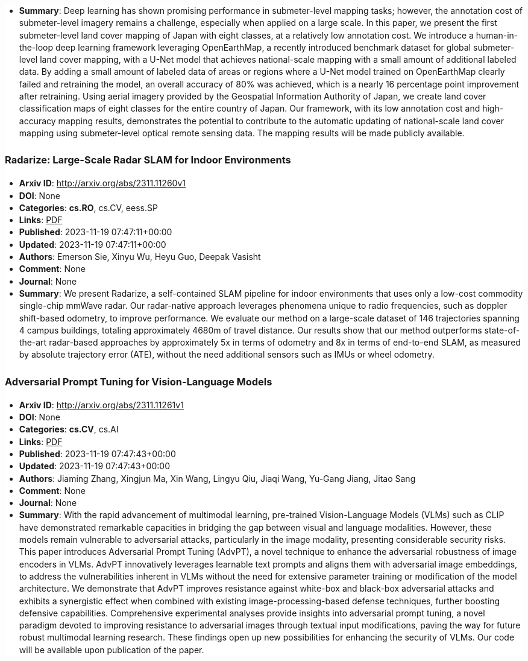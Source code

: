 - **Summary**: Deep learning has shown promising performance in submeter-level mapping tasks; however, the annotation cost of submeter-level imagery remains a challenge, especially when applied on a large scale. In this paper, we present the first submeter-level land cover mapping of Japan with eight classes, at a relatively low annotation cost. We introduce a human-in-the-loop deep learning framework leveraging OpenEarthMap, a recently introduced benchmark dataset for global submeter-level land cover mapping, with a U-Net model that achieves national-scale mapping with a small amount of additional labeled data. By adding a small amount of labeled data of areas or regions where a U-Net model trained on OpenEarthMap clearly failed and retraining the model, an overall accuracy of 80\% was achieved, which is a nearly 16 percentage point improvement after retraining. Using aerial imagery provided by the Geospatial Information Authority of Japan, we create land cover classification maps of eight classes for the entire country of Japan. Our framework, with its low annotation cost and high-accuracy mapping results, demonstrates the potential to contribute to the automatic updating of national-scale land cover mapping using submeter-level optical remote sensing data. The mapping results will be made publicly available.



### Radarize: Large-Scale Radar SLAM for Indoor Environments
- **Arxiv ID**: http://arxiv.org/abs/2311.11260v1
- **DOI**: None
- **Categories**: **cs.RO**, cs.CV, eess.SP
- **Links**: [PDF](http://arxiv.org/pdf/2311.11260v1)
- **Published**: 2023-11-19 07:47:11+00:00
- **Updated**: 2023-11-19 07:47:11+00:00
- **Authors**: Emerson Sie, Xinyu Wu, Heyu Guo, Deepak Vasisht
- **Comment**: None
- **Journal**: None
- **Summary**: We present Radarize, a self-contained SLAM pipeline for indoor environments that uses only a low-cost commodity single-chip mmWave radar. Our radar-native approach leverages phenomena unique to radio frequencies, such as doppler shift-based odometry, to improve performance. We evaluate our method on a large-scale dataset of 146 trajectories spanning 4 campus buildings, totaling approximately 4680m of travel distance. Our results show that our method outperforms state-of-the-art radar-based approaches by approximately 5x in terms of odometry and 8x in terms of end-to-end SLAM, as measured by absolute trajectory error (ATE), without the need additional sensors such as IMUs or wheel odometry.



### Adversarial Prompt Tuning for Vision-Language Models
- **Arxiv ID**: http://arxiv.org/abs/2311.11261v1
- **DOI**: None
- **Categories**: **cs.CV**, cs.AI
- **Links**: [PDF](http://arxiv.org/pdf/2311.11261v1)
- **Published**: 2023-11-19 07:47:43+00:00
- **Updated**: 2023-11-19 07:47:43+00:00
- **Authors**: Jiaming Zhang, Xingjun Ma, Xin Wang, Lingyu Qiu, Jiaqi Wang, Yu-Gang Jiang, Jitao Sang
- **Comment**: None
- **Journal**: None
- **Summary**: With the rapid advancement of multimodal learning, pre-trained Vision-Language Models (VLMs) such as CLIP have demonstrated remarkable capacities in bridging the gap between visual and language modalities. However, these models remain vulnerable to adversarial attacks, particularly in the image modality, presenting considerable security risks. This paper introduces Adversarial Prompt Tuning (AdvPT), a novel technique to enhance the adversarial robustness of image encoders in VLMs. AdvPT innovatively leverages learnable text prompts and aligns them with adversarial image embeddings, to address the vulnerabilities inherent in VLMs without the need for extensive parameter training or modification of the model architecture. We demonstrate that AdvPT improves resistance against white-box and black-box adversarial attacks and exhibits a synergistic effect when combined with existing image-processing-based defense techniques, further boosting defensive capabilities. Comprehensive experimental analyses provide insights into adversarial prompt tuning, a novel paradigm devoted to improving resistance to adversarial images through textual input modifications, paving the way for future robust multimodal learning research. These findings open up new possibilities for enhancing the security of VLMs. Our code will be available upon publication of the paper.
